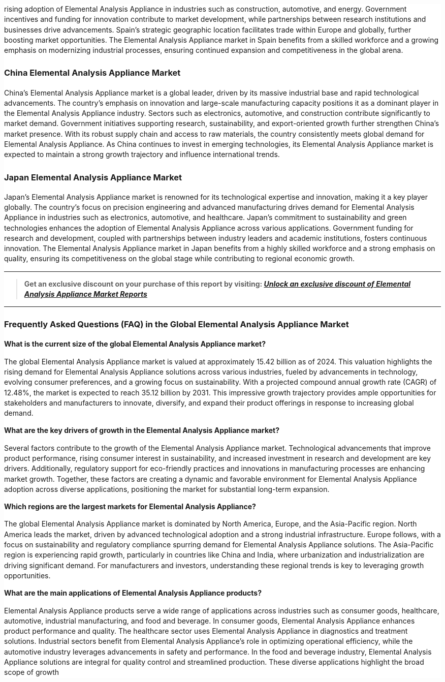 rising adoption of Elemental Analysis Appliance in industries such as construction, automotive, and energy. Government incentives and funding for innovation contribute to market development, while partnerships between research institutions and businesses drive advancements. Spain&rsquo;s strategic geographic location facilitates trade within Europe and globally, further boosting market opportunities. The Elemental Analysis Appliance market in Spain benefits from a skilled workforce and a growing emphasis on modernizing industrial processes, ensuring continued expansion and competitiveness in the global arena.</p><h3>China Elemental Analysis Appliance Market</h3><p>China&rsquo;s Elemental Analysis Appliance market is a global leader, driven by its massive industrial base and rapid technological advancements. The country&rsquo;s emphasis on innovation and large-scale manufacturing capacity positions it as a dominant player in the Elemental Analysis Appliance industry. Sectors such as electronics, automotive, and construction contribute significantly to market demand. Government initiatives supporting research, sustainability, and export-oriented growth further strengthen China&rsquo;s market presence. With its robust supply chain and access to raw materials, the country consistently meets global demand for Elemental Analysis Appliance. As China continues to invest in emerging technologies, its Elemental Analysis Appliance market is expected to maintain a strong growth trajectory and influence international trends.</p><h3>Japan Elemental Analysis Appliance Market</h3><p>Japan&rsquo;s Elemental Analysis Appliance market is renowned for its technological expertise and innovation, making it a key player globally. The country&rsquo;s focus on precision engineering and advanced manufacturing drives demand for Elemental Analysis Appliance in industries such as electronics, automotive, and healthcare. Japan&rsquo;s commitment to sustainability and green technologies enhances the adoption of Elemental Analysis Appliance across various applications. Government funding for research and development, coupled with partnerships between industry leaders and academic institutions, fosters continuous innovation. The Elemental Analysis Appliance market in Japan benefits from a highly skilled workforce and a strong emphasis on quality, ensuring its competitiveness on the global stage while contributing to regional economic growth.</p><hr /><blockquote><p><strong>Get an exclusive discount on your purchase of this report by visiting: <em><a href="://marketresearchpulse.com/ask-for-discount/75517?utm_source=Github&amp;utm_medium=030">Unlock an exclusive discount of Elemental Analysis Appliance Market Reports</a></em>&nbsp;</strong></p></blockquote><hr /><h3>Frequently Asked Questions (FAQ) in the Global Elemental Analysis Appliance Market</h3><p><strong>What is the current size of the global Elemental Analysis Appliance market?</strong></p><p>The global Elemental Analysis Appliance market is valued at approximately 15.42 billion as of 2024. This valuation highlights the rising demand for Elemental Analysis Appliance solutions across various industries, fueled by advancements in technology, evolving consumer preferences, and a growing focus on sustainability. With a projected compound annual growth rate (CAGR) of 12.48%, the market is expected to reach 35.12 billion by 2031. This impressive growth trajectory provides ample opportunities for stakeholders and manufacturers to innovate, diversify, and expand their product offerings in response to increasing global demand.</p><p><strong>What are the key drivers of growth in the Elemental Analysis Appliance market?</strong></p><p>Several factors contribute to the growth of the Elemental Analysis Appliance market. Technological advancements that improve product performance, rising consumer interest in sustainability, and increased investment in research and development are key drivers. Additionally, regulatory support for eco-friendly practices and innovations in manufacturing processes are enhancing market growth. Together, these factors are creating a dynamic and favorable environment for Elemental Analysis Appliance adoption across diverse applications, positioning the market for substantial long-term expansion.</p><p><strong>Which regions are the largest markets for Elemental Analysis Appliance?</strong></p><p>The global Elemental Analysis Appliance market is dominated by North America, Europe, and the Asia-Pacific region. North America leads the market, driven by advanced technological adoption and a strong industrial infrastructure. Europe follows, with a focus on sustainability and regulatory compliance spurring demand for Elemental Analysis Appliance solutions. The Asia-Pacific region is experiencing rapid growth, particularly in countries like China and India, where urbanization and industrialization are driving significant demand. For manufacturers and investors, understanding these regional trends is key to leveraging growth opportunities.</p><p><strong>What are the main applications of Elemental Analysis Appliance products?</strong></p><p>Elemental Analysis Appliance products serve a wide range of applications across industries such as consumer goods, healthcare, automotive, industrial manufacturing, and food and beverage. In consumer goods, Elemental Analysis Appliance enhances product performance and quality. The healthcare sector uses Elemental Analysis Appliance in diagnostics and treatment solutions. Industrial sectors benefit from Elemental Analysis Appliance&rsquo;s role in optimizing operational efficiency, while the automotive industry leverages advancements in safety and performance. In the food and beverage industry, Elemental Analysis Appliance solutions are integral for quality control and streamlined production. These diverse applications highlight the broad scope of growth